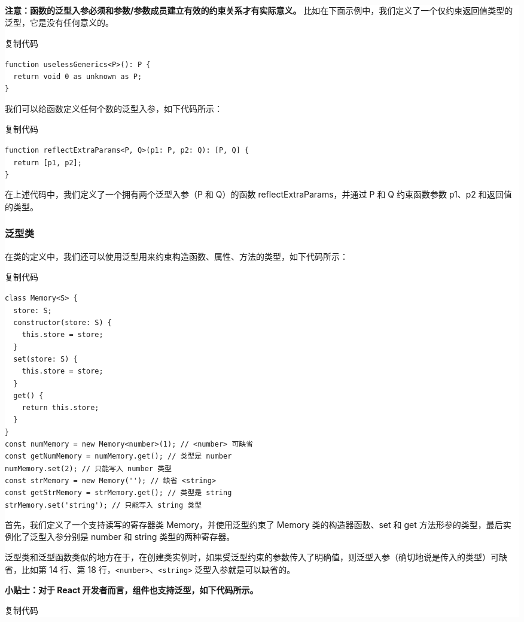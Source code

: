 **注意：函数的泛型入参必须和参数/参数成员建立有效的约束关系才有实际意义。** 比如在下面示例中，我们定义了一个仅约束返回值类型的泛型，它是没有任何意义的。

复制代码

```
function uselessGenerics<P>(): P {
  return void 0 as unknown as P;
}
```

我们可以给函数定义任何个数的泛型入参，如下代码所示：

复制代码

```
function reflectExtraParams<P, Q>(p1: P, p2: Q): [P, Q] {
  return [p1, p2];
}
```

在上述代码中，我们定义了一个拥有两个泛型入参（P 和 Q）的函数 reflectExtraParams，并通过 P 和 Q 约束函数参数 p1、p2 和返回值的类型。

### 泛型类

在类的定义中，我们还可以使用泛型用来约束构造函数、属性、方法的类型，如下代码所示：

复制代码

```
class Memory<S> {
  store: S;
  constructor(store: S) {
    this.store = store;
  }
  set(store: S) {
    this.store = store;
  }
  get() {
    return this.store;
  }
}
const numMemory = new Memory<number>(1); // <number> 可缺省
const getNumMemory = numMemory.get(); // 类型是 number
numMemory.set(2); // 只能写入 number 类型
const strMemory = new Memory(''); // 缺省 <string>
const getStrMemory = strMemory.get(); // 类型是 string
strMemory.set('string'); // 只能写入 string 类型
```

首先，我们定义了一个支持读写的寄存器类 Memory，并使用泛型约束了 Memory 类的构造器函数、set 和 get 方法形参的类型，最后实例化了泛型入参分别是 number 和 string 类型的两种寄存器。

泛型类和泛型函数类似的地方在于，在创建类实例时，如果受泛型约束的参数传入了明确值，则泛型入参（确切地说是传入的类型）可缺省，比如第 14 行、第 18 行，`<number>`、`<string>` 泛型入参就是可以缺省的。

**小贴士：对于 React 开发者而言，组件也支持泛型，如下代码所示。**

复制代码
